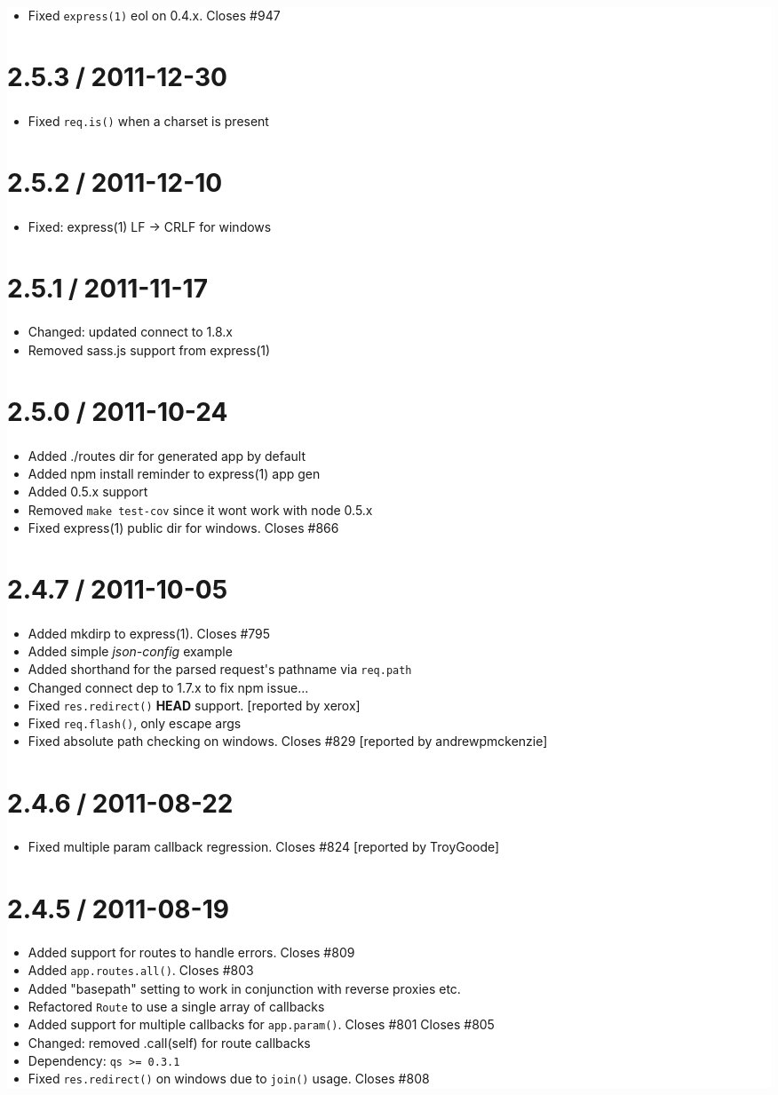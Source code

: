 - Fixed `express(1)` eol on 0.4.x. Closes #947

# 2.5.3 / 2011-12-30

- Fixed `req.is()` when a charset is present

# 2.5.2 / 2011-12-10

- Fixed: express(1) LF -> CRLF for windows

# 2.5.1 / 2011-11-17

- Changed: updated connect to 1.8.x
- Removed sass.js support from express(1)

# 2.5.0 / 2011-10-24

- Added ./routes dir for generated app by default
- Added npm install reminder to express(1) app gen
- Added 0.5.x support
- Removed `make test-cov` since it wont work with node 0.5.x
- Fixed express(1) public dir for windows. Closes #866

# 2.4.7 / 2011-10-05

- Added mkdirp to express(1). Closes #795
- Added simple _json-config_ example
- Added shorthand for the parsed request's pathname via `req.path`
- Changed connect dep to 1.7.x to fix npm issue...
- Fixed `res.redirect()` **HEAD** support. [reported by xerox]
- Fixed `req.flash()`, only escape args
- Fixed absolute path checking on windows. Closes #829 [reported by andrewpmckenzie]

# 2.4.6 / 2011-08-22

- Fixed multiple param callback regression. Closes #824 [reported by TroyGoode]

# 2.4.5 / 2011-08-19

- Added support for routes to handle errors. Closes #809
- Added `app.routes.all()`. Closes #803
- Added "basepath" setting to work in conjunction with reverse proxies etc.
- Refactored `Route` to use a single array of callbacks
- Added support for multiple callbacks for `app.param()`. Closes #801
  Closes #805
- Changed: removed .call(self) for route callbacks
- Dependency: `qs >= 0.3.1`
- Fixed `res.redirect()` on windows due to `join()` usage. Closes #808
